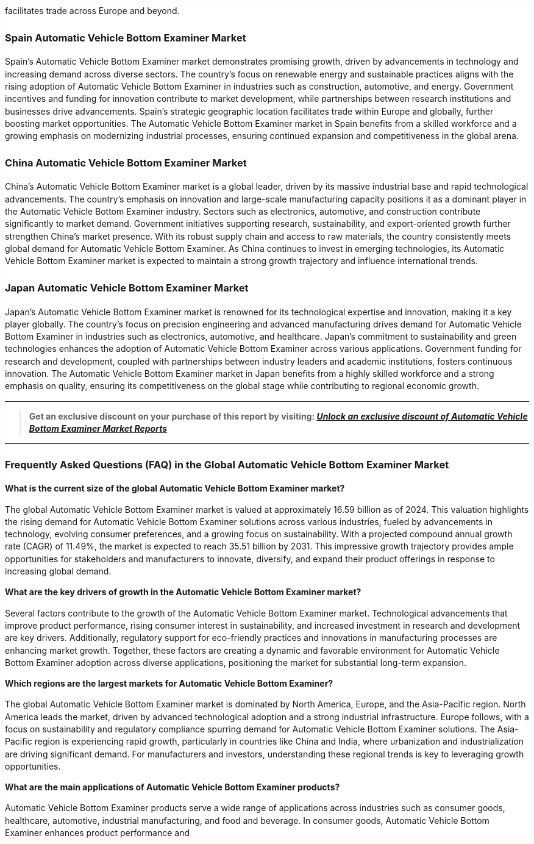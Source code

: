 facilitates trade across Europe and beyond.</p><h3>Spain Automatic Vehicle Bottom Examiner Market</h3><p>Spain&rsquo;s Automatic Vehicle Bottom Examiner market demonstrates promising growth, driven by advancements in technology and increasing demand across diverse sectors. The country&rsquo;s focus on renewable energy and sustainable practices aligns with the rising adoption of Automatic Vehicle Bottom Examiner in industries such as construction, automotive, and energy. Government incentives and funding for innovation contribute to market development, while partnerships between research institutions and businesses drive advancements. Spain&rsquo;s strategic geographic location facilitates trade within Europe and globally, further boosting market opportunities. The Automatic Vehicle Bottom Examiner market in Spain benefits from a skilled workforce and a growing emphasis on modernizing industrial processes, ensuring continued expansion and competitiveness in the global arena.</p><h3>China Automatic Vehicle Bottom Examiner Market</h3><p>China&rsquo;s Automatic Vehicle Bottom Examiner market is a global leader, driven by its massive industrial base and rapid technological advancements. The country&rsquo;s emphasis on innovation and large-scale manufacturing capacity positions it as a dominant player in the Automatic Vehicle Bottom Examiner industry. Sectors such as electronics, automotive, and construction contribute significantly to market demand. Government initiatives supporting research, sustainability, and export-oriented growth further strengthen China&rsquo;s market presence. With its robust supply chain and access to raw materials, the country consistently meets global demand for Automatic Vehicle Bottom Examiner. As China continues to invest in emerging technologies, its Automatic Vehicle Bottom Examiner market is expected to maintain a strong growth trajectory and influence international trends.</p><h3>Japan Automatic Vehicle Bottom Examiner Market</h3><p>Japan&rsquo;s Automatic Vehicle Bottom Examiner market is renowned for its technological expertise and innovation, making it a key player globally. The country&rsquo;s focus on precision engineering and advanced manufacturing drives demand for Automatic Vehicle Bottom Examiner in industries such as electronics, automotive, and healthcare. Japan&rsquo;s commitment to sustainability and green technologies enhances the adoption of Automatic Vehicle Bottom Examiner across various applications. Government funding for research and development, coupled with partnerships between industry leaders and academic institutions, fosters continuous innovation. The Automatic Vehicle Bottom Examiner market in Japan benefits from a highly skilled workforce and a strong emphasis on quality, ensuring its competitiveness on the global stage while contributing to regional economic growth.</p><hr /><blockquote><p><strong>Get an exclusive discount on your purchase of this report by visiting: <em><a href="://marketresearchpulse.com/ask-for-discount/107551?utm_source=Github&amp;utm_medium=0111">Unlock an exclusive discount of Automatic Vehicle Bottom Examiner Market Reports</a></em>&nbsp;</strong></p></blockquote><hr /><h3>Frequently Asked Questions (FAQ) in the Global Automatic Vehicle Bottom Examiner Market</h3><p><strong>What is the current size of the global Automatic Vehicle Bottom Examiner market?</strong></p><p>The global Automatic Vehicle Bottom Examiner market is valued at approximately 16.59 billion as of 2024. This valuation highlights the rising demand for Automatic Vehicle Bottom Examiner solutions across various industries, fueled by advancements in technology, evolving consumer preferences, and a growing focus on sustainability. With a projected compound annual growth rate (CAGR) of 11.49%, the market is expected to reach 35.51 billion by 2031. This impressive growth trajectory provides ample opportunities for stakeholders and manufacturers to innovate, diversify, and expand their product offerings in response to increasing global demand.</p><p><strong>What are the key drivers of growth in the Automatic Vehicle Bottom Examiner market?</strong></p><p>Several factors contribute to the growth of the Automatic Vehicle Bottom Examiner market. Technological advancements that improve product performance, rising consumer interest in sustainability, and increased investment in research and development are key drivers. Additionally, regulatory support for eco-friendly practices and innovations in manufacturing processes are enhancing market growth. Together, these factors are creating a dynamic and favorable environment for Automatic Vehicle Bottom Examiner adoption across diverse applications, positioning the market for substantial long-term expansion.</p><p><strong>Which regions are the largest markets for Automatic Vehicle Bottom Examiner?</strong></p><p>The global Automatic Vehicle Bottom Examiner market is dominated by North America, Europe, and the Asia-Pacific region. North America leads the market, driven by advanced technological adoption and a strong industrial infrastructure. Europe follows, with a focus on sustainability and regulatory compliance spurring demand for Automatic Vehicle Bottom Examiner solutions. The Asia-Pacific region is experiencing rapid growth, particularly in countries like China and India, where urbanization and industrialization are driving significant demand. For manufacturers and investors, understanding these regional trends is key to leveraging growth opportunities.</p><p><strong>What are the main applications of Automatic Vehicle Bottom Examiner products?</strong></p><p>Automatic Vehicle Bottom Examiner products serve a wide range of applications across industries such as consumer goods, healthcare, automotive, industrial manufacturing, and food and beverage. In consumer goods, Automatic Vehicle Bottom Examiner enhances product performance and